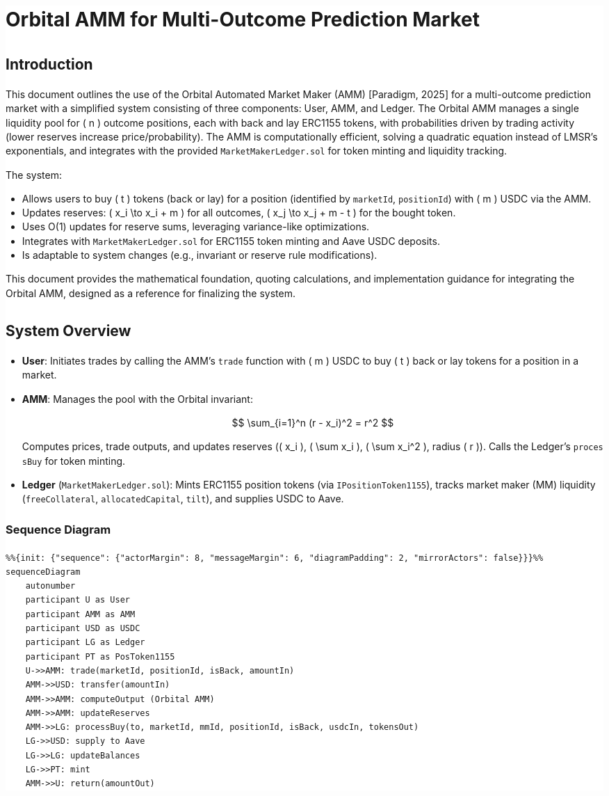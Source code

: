 # Orbital AMM for Multi-Outcome Prediction Market

## Introduction

This document outlines the use of the Orbital Automated Market Maker (AMM) [Paradigm, 2025] for a multi-outcome prediction market with a simplified system consisting of three components: User, AMM, and Ledger. The Orbital AMM manages a single liquidity pool for \( n \) outcome positions, each with back and lay ERC1155 tokens, with probabilities driven by trading activity (lower reserves increase price/probability). The AMM is computationally efficient, solving a quadratic equation instead of LMSR’s exponentials, and integrates with the provided `MarketMakerLedger.sol` for token minting and liquidity tracking.

The system:
- Allows users to buy \( t \) tokens (back or lay) for a position (identified by `marketId`, `positionId`) with \( m \) USDC via the AMM.
- Updates reserves: \( x_i \to x_i + m \) for all outcomes, \( x_j \to x_j + m - t \) for the bought token.
- Uses O(1) updates for reserve sums, leveraging variance-like optimizations.
- Integrates with `MarketMakerLedger.sol` for ERC1155 token minting and Aave USDC deposits.
- Is adaptable to system changes (e.g., invariant or reserve rule modifications).

This document provides the mathematical foundation, quoting calculations, and implementation guidance for integrating the Orbital AMM, designed as a reference for finalizing the system.

## System Overview

- **User**: Initiates trades by calling the AMM’s `trade` function with \( m \) USDC to buy \( t \) back or lay tokens for a position in a market.
- **AMM**: Manages the pool with the Orbital invariant:

  $$
  \sum_{i=1}^n (r - x_i)^2 = r^2
  $$

  Computes prices, trade outputs, and updates reserves (\( x_i \), \( \sum x_i \), \( \sum x_i^2 \), radius \( r \)). Calls the Ledger’s `processBuy` for token minting.
- **Ledger** (`MarketMakerLedger.sol`): Mints ERC1155 position tokens (via `IPositionToken1155`), tracks market maker (MM) liquidity (`freeCollateral`, `allocatedCapital`, `tilt`), and supplies USDC to Aave.

### Sequence Diagram

```mermaid
%%{init: {"sequence": {"actorMargin": 8, "messageMargin": 6, "diagramPadding": 2, "mirrorActors": false}}}%%
sequenceDiagram
    autonumber
    participant U as User
    participant AMM as AMM
    participant USD as USDC
    participant LG as Ledger
    participant PT as PosToken1155
    U->>AMM: trade(marketId, positionId, isBack, amountIn)
    AMM->>USD: transfer(amountIn)
    AMM->>AMM: computeOutput (Orbital AMM)
    AMM->>AMM: updateReserves
    AMM->>LG: processBuy(to, marketId, mmId, positionId, isBack, usdcIn, tokensOut)
    LG->>USD: supply to Aave
    LG->>LG: updateBalances
    LG->>PT: mint
    AMM->>U: return(amountOut)
```
